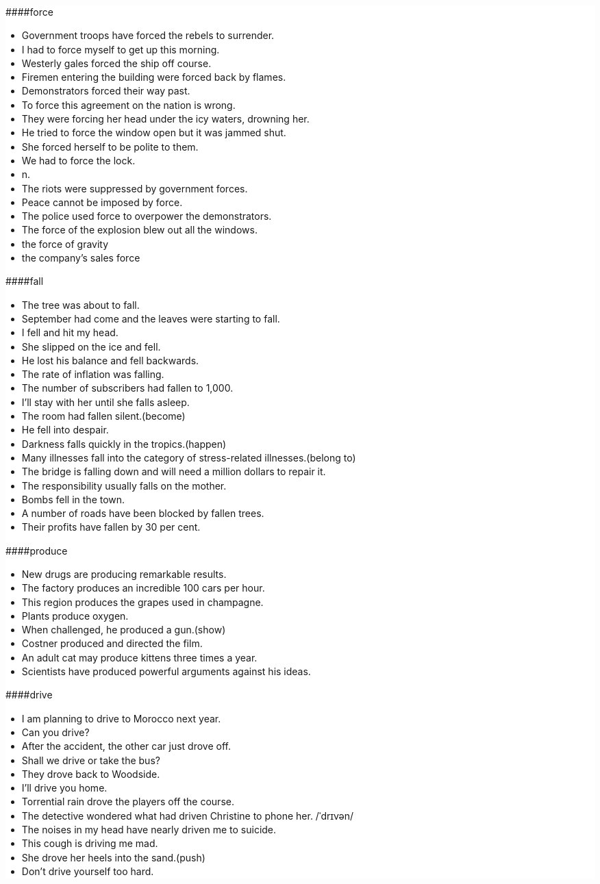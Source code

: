 <a id="force"></a>
####force
* Government troops have forced the rebels to surrender.
* I had to force myself to get up this morning.
* Westerly gales forced the ship off course.
* Firemen entering the building were forced back by flames.
* Demonstrators forced their way past.
* To force this agreement on the nation is wrong.
* They were forcing her head under the icy waters, drowning her.
* He tried to force the window open but it was jammed shut.
* She forced herself to be polite to them.
* We had to force the lock.
* n.
* The riots were suppressed by government forces.
* Peace cannot be imposed by force.
* The police used force to overpower the demonstrators.
* The force of the explosion blew out all the windows.
* the force of gravity
* the company’s sales force

<a id="fall"></a>
####fall
* The tree was about to fall.
* September had come and the leaves were starting to fall.
* I fell and hit my head.
* She slipped on the ice and fell.
* He lost his balance and fell backwards.
* The rate of inflation was falling.
* The number of subscribers had fallen to 1,000.
* I’ll stay with her until she falls asleep.
* The room had fallen silent.(become)
* He fell into despair.
* Darkness falls quickly in the tropics.(happen)
* Many illnesses fall into the category of stress-related illnesses.(belong to)
* The bridge is falling down and will need a million dollars to repair it.
* The responsibility usually falls on the mother.
* Bombs fell in the town.
* A number of roads have been blocked by fallen trees.
* Their profits have fallen by 30 per cent.

<a id="produce"></a>
####produce
* New drugs are producing remarkable results.
* The factory produces an incredible 100 cars per hour.
* This region produces the grapes used in champagne.
* Plants produce oxygen.
* When challenged, he produced a gun.(show)
* Costner produced and directed the film.
* An adult cat may produce kittens three times a year.
* Scientists have produced powerful arguments against his ideas.

<a id="drive"></a>
####drive
* I am planning to drive to Morocco next year.
* Can you drive?
* After the accident, the other car just drove off.
* Shall we drive or take the bus?
* They drove back to Woodside.
* I’ll drive you home.
* Torrential rain drove the players off the course.
* The detective wondered what had driven Christine to phone her.  /ˈdrɪvən/
* The noises in my head have nearly driven me to suicide.
* This cough is driving me mad.
* She drove her heels into the sand.(push)
* Don’t drive yourself too hard.